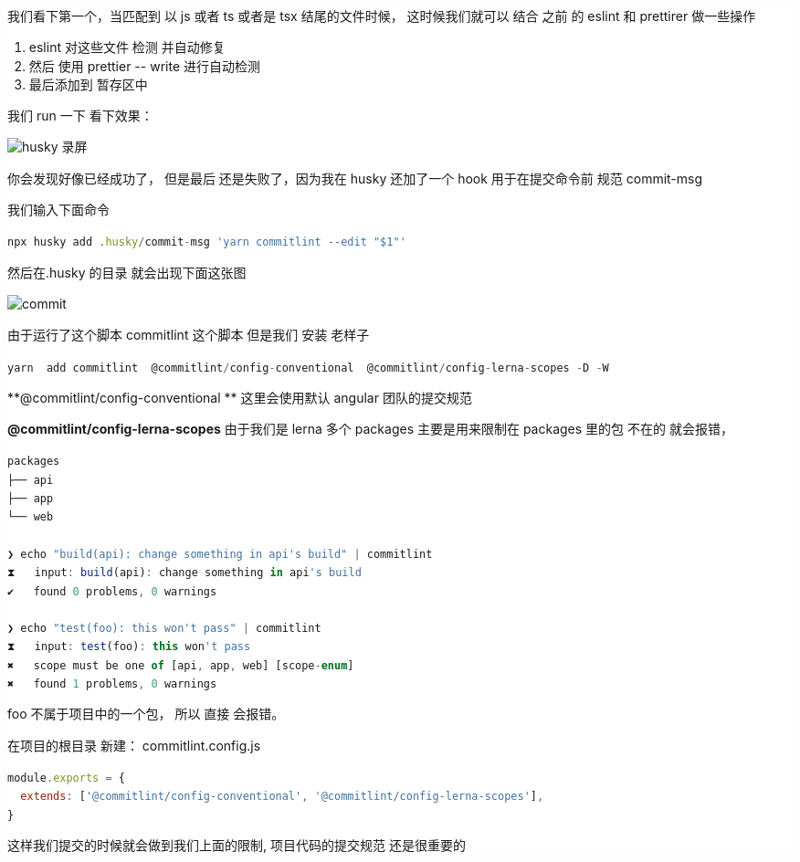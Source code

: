 我们看下第一个，当匹配到 以 js 或者 ts 或者是 tsx 结尾的文件时候， 这时候我们就可以 结合 之前 的 eslint 和 prettirer 做一些操作

1. eslint 对这些文件 检测 并自动修复
2. 然后 使用 prettier -- write 进行自动检测
3. 最后添加到 暂存区中

我们 run 一下 看下效果：

![husky 录屏](https://ztifly.oss-cn-hangzhou.aliyuncs.com/husky%20%E5%BD%95%E5%B1%8F.gif)

你会发现好像已经成功了， 但是最后 还是失败了，因为我在 husky 还加了一个 hook 用于在提交命令前 规范 commit-msg

我们输入下面命令

```js
npx husky add .husky/commit-msg 'yarn commitlint --edit "$1"'
```

然后在.husky 的目录 就会出现下面这张图

![commit](https://ztifly.oss-cn-hangzhou.aliyuncs.com/image-20220327123703042.png)

由于运行了这个脚本 commitlint 这个脚本 但是我们 安装 老样子

```js
yarn  add commitlint  @commitlint/config-conventional  @commitlint/config-lerna-scopes -D -W
```

**@commitlint/config-conventional ** 这里会使用默认 angular 团队的提交规范

**@commitlint/config-lerna-scopes** 由于我们是 lerna 多个 packages 主要是用来限制在 packages 里的包 不在的 就会报错，

```js
packages
├── api
├── app
└── web

❯ echo "build(api): change something in api's build" | commitlint
⧗   input: build(api): change something in api's build
✔   found 0 problems, 0 warnings

❯ echo "test(foo): this won't pass" | commitlint
⧗   input: test(foo): this won't pass
✖   scope must be one of [api, app, web] [scope-enum]
✖   found 1 problems, 0 warnings
```

foo 不属于项目中的一个包， 所以 直接 会报错。

在项目的根目录 新建： commitlint.config.js

```js
module.exports = {
  extends: ['@commitlint/config-conventional', '@commitlint/config-lerna-scopes'],
}
```

这样我们提交的时候就会做到我们上面的限制, 项目代码的提交规范 还是很重要的
